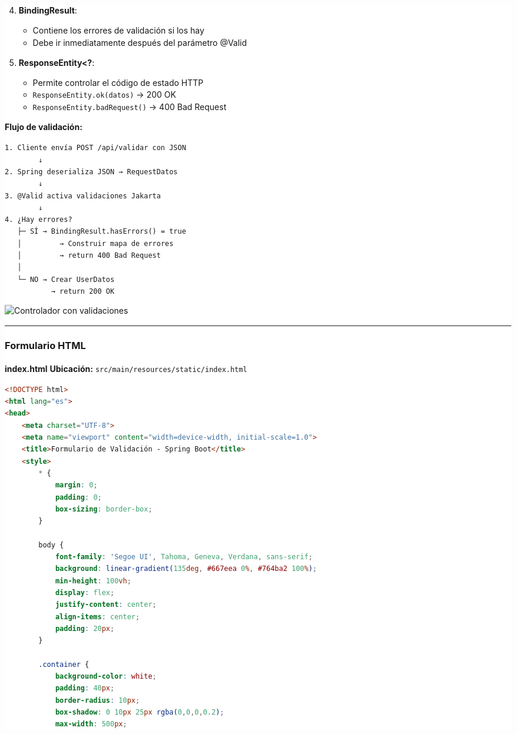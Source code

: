 4. **BindingResult**:
    - Contiene los errores de validación si los hay
    - Debe ir inmediatamente después del parámetro @Valid

5. **ResponseEntity<?**:
    - Permite controlar el código de estado HTTP
    - `ResponseEntity.ok(datos)` → 200 OK
    - `ResponseEntity.badRequest()` → 400 Bad Request

**Flujo de validación:**

```
1. Cliente envía POST /api/validar con JSON
        ↓
2. Spring deserializa JSON → RequestDatos
        ↓
3. @Valid activa validaciones Jakarta
        ↓
4. ¿Hay errores?
   ├─ SÍ → BindingResult.hasErrors() = true
   │         → Construir mapa de errores
   │         → return 400 Bad Request
   │
   └─ NO → Crear UserDatos
           → return 200 OK
```

![Controlador con validaciones](src/main/resources/static/controller-validation.png)

---

### Formulario HTML

**index.html**
**Ubicación:** `src/main/resources/static/index.html`

```html
<!DOCTYPE html>
<html lang="es">
<head>
    <meta charset="UTF-8">
    <meta name="viewport" content="width=device-width, initial-scale=1.0">
    <title>Formulario de Validación - Spring Boot</title>
    <style>
        * {
            margin: 0;
            padding: 0;
            box-sizing: border-box;
        }
        
        body {
            font-family: 'Segoe UI', Tahoma, Geneva, Verdana, sans-serif;
            background: linear-gradient(135deg, #667eea 0%, #764ba2 100%);
            min-height: 100vh;
            display: flex;
            justify-content: center;
            align-items: center;
            padding: 20px;
        }
        
        .container {
            background-color: white;
            padding: 40px;
            border-radius: 10px;
            box-shadow: 0 10px 25px rgba(0,0,0,0.2);
            max-width: 500px;
```